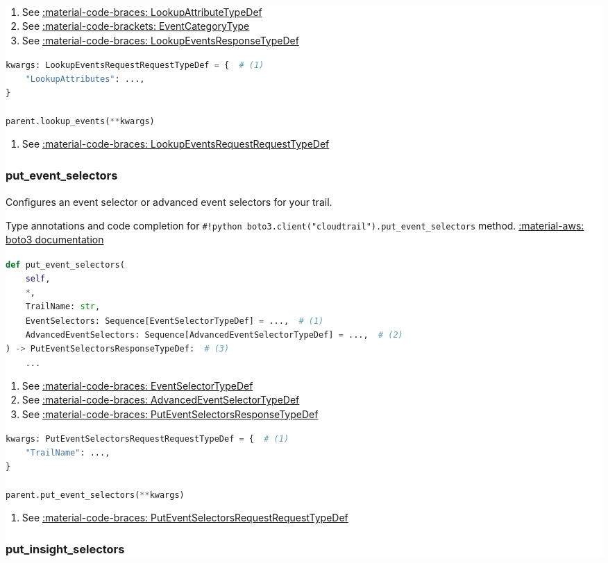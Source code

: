 1. See [:material-code-braces: LookupAttributeTypeDef](./type_defs.md#lookupattributetypedef) 
2. See [:material-code-brackets: EventCategoryType](./literals.md#eventcategorytype) 
3. See [:material-code-braces: LookupEventsResponseTypeDef](./type_defs.md#lookupeventsresponsetypedef) 


```python title="Usage example with kwargs"
kwargs: LookupEventsRequestRequestTypeDef = {  # (1)
    "LookupAttributes": ...,
}

parent.lookup_events(**kwargs)
```

1. See [:material-code-braces: LookupEventsRequestRequestTypeDef](./type_defs.md#lookupeventsrequestrequesttypedef) 

### put\_event\_selectors

Configures an event selector or advanced event selectors for your trail.

Type annotations and code completion for `#!python boto3.client("cloudtrail").put_event_selectors` method.
[:material-aws: boto3 documentation](https://boto3.amazonaws.com/v1/documentation/api/latest/reference/services/cloudtrail.html#CloudTrail.Client.put_event_selectors)

```python title="Method definition"
def put_event_selectors(
    self,
    *,
    TrailName: str,
    EventSelectors: Sequence[EventSelectorTypeDef] = ...,  # (1)
    AdvancedEventSelectors: Sequence[AdvancedEventSelectorTypeDef] = ...,  # (2)
) -> PutEventSelectorsResponseTypeDef:  # (3)
    ...
```

1. See [:material-code-braces: EventSelectorTypeDef](./type_defs.md#eventselectortypedef) 
2. See [:material-code-braces: AdvancedEventSelectorTypeDef](./type_defs.md#advancedeventselectortypedef) 
3. See [:material-code-braces: PutEventSelectorsResponseTypeDef](./type_defs.md#puteventselectorsresponsetypedef) 


```python title="Usage example with kwargs"
kwargs: PutEventSelectorsRequestRequestTypeDef = {  # (1)
    "TrailName": ...,
}

parent.put_event_selectors(**kwargs)
```

1. See [:material-code-braces: PutEventSelectorsRequestRequestTypeDef](./type_defs.md#puteventselectorsrequestrequesttypedef) 

### put\_insight\_selectors
